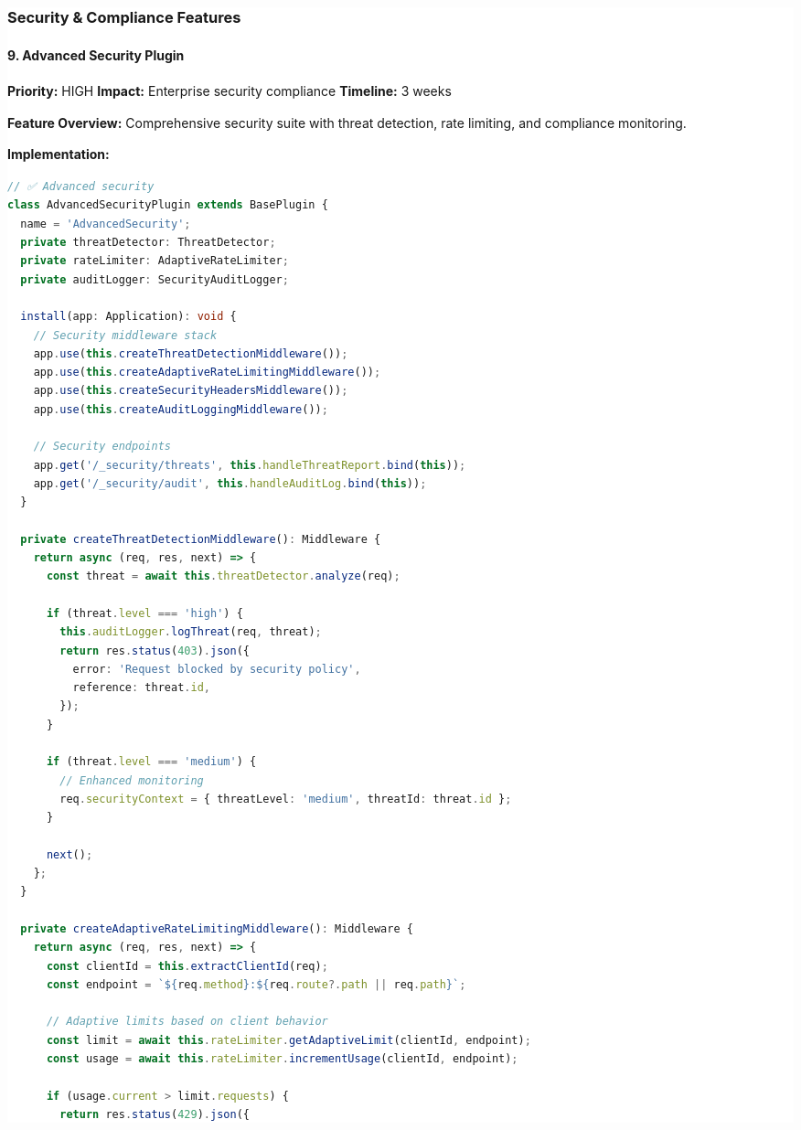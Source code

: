 ### Security & Compliance Features

#### 9. Advanced Security Plugin

**Priority:** HIGH
**Impact:** Enterprise security compliance
**Timeline:** 3 weeks

**Feature Overview:**
Comprehensive security suite with threat detection, rate limiting, and compliance monitoring.

**Implementation:**

```typescript
// ✅ Advanced security
class AdvancedSecurityPlugin extends BasePlugin {
  name = 'AdvancedSecurity';
  private threatDetector: ThreatDetector;
  private rateLimiter: AdaptiveRateLimiter;
  private auditLogger: SecurityAuditLogger;

  install(app: Application): void {
    // Security middleware stack
    app.use(this.createThreatDetectionMiddleware());
    app.use(this.createAdaptiveRateLimitingMiddleware());
    app.use(this.createSecurityHeadersMiddleware());
    app.use(this.createAuditLoggingMiddleware());

    // Security endpoints
    app.get('/_security/threats', this.handleThreatReport.bind(this));
    app.get('/_security/audit', this.handleAuditLog.bind(this));
  }

  private createThreatDetectionMiddleware(): Middleware {
    return async (req, res, next) => {
      const threat = await this.threatDetector.analyze(req);

      if (threat.level === 'high') {
        this.auditLogger.logThreat(req, threat);
        return res.status(403).json({
          error: 'Request blocked by security policy',
          reference: threat.id,
        });
      }

      if (threat.level === 'medium') {
        // Enhanced monitoring
        req.securityContext = { threatLevel: 'medium', threatId: threat.id };
      }

      next();
    };
  }

  private createAdaptiveRateLimitingMiddleware(): Middleware {
    return async (req, res, next) => {
      const clientId = this.extractClientId(req);
      const endpoint = `${req.method}:${req.route?.path || req.path}`;

      // Adaptive limits based on client behavior
      const limit = await this.rateLimiter.getAdaptiveLimit(clientId, endpoint);
      const usage = await this.rateLimiter.incrementUsage(clientId, endpoint);

      if (usage.current > limit.requests) {
        return res.status(429).json({
```